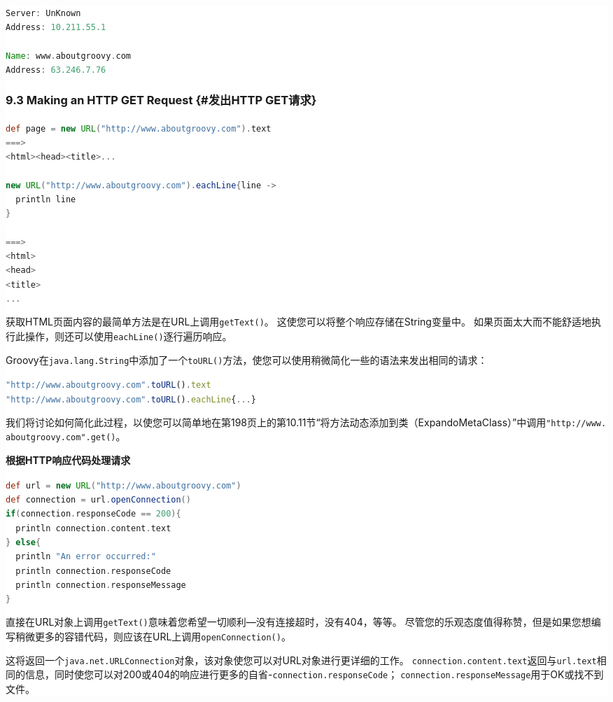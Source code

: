 ```groovy
Server: UnKnown
Address: 10.211.55.1

Name: www.aboutgroovy.com
Address: 63.246.7.76
```

### 9.3 Making an HTTP GET Request {#发出HTTP GET请求}
```groovy
def page = new URL("http://www.aboutgroovy.com").text
===>
<html><head><title>...

new URL("http://www.aboutgroovy.com").eachLine{line ->
  println line
}

===>
<html>
<head>
<title>
...
```

获取HTML页面内容的最简单方法是在URL上调用`getText()`。 这使您可以将整个响应存储在String变量中。 如果页面太大而不能舒适地执行此操作，则还可以使用`eachLine()`逐行遍历响应。

Groovy在`java.lang.String`中添加了一个`toURL()`方法，使您可以使用稍微简化一些的语法来发出相同的请求：
```javascript
"http://www.aboutgroovy.com".toURL().text
"http://www.aboutgroovy.com".toURL().eachLine{...}
```

我们将讨论如何简化此过程，以使您可以简单地在第198页上的第10.11节“将方法动态添加到类（ExpandoMetaClass）”中调用`"http://www.aboutgroovy.com".get()`。

**根据HTTP响应代码处理请求**
```groovy
def url = new URL("http://www.aboutgroovy.com")
def connection = url.openConnection()
if(connection.responseCode == 200){
  println connection.content.text
} else{
  println "An error occurred:"
  println connection.responseCode
  println connection.responseMessage
}
```

直接在URL对象上调用`getText()`意味着您希望一切顺利—没有连接超时，没有404，等等。 尽管您的乐观态度值得称赞，但是如果您想编写稍微更多的容错代码，则应该在URL上调用`openConnection()`。

这将返回一个`java.net.URLConnection`对象，该对象使您可以对URL对象进行更详细的工作。 `connection.content.text`返回与`url.text`相同的信息，同时使您可以对200或404的响应进行更多的自省-`connection.responseCode`； `connection.responseMessage`用于OK或找不到文件。
